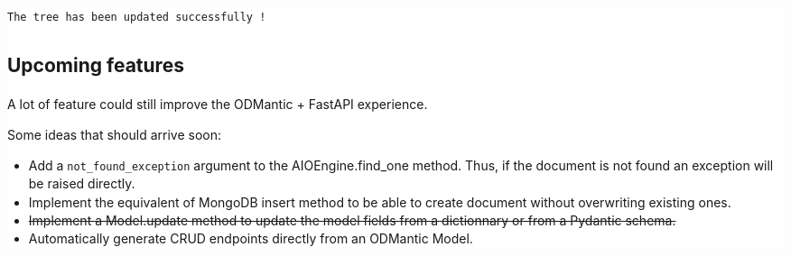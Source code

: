     The tree has been updated successfully !

## Upcoming features

A lot of feature could still improve the ODMantic + FastAPI experience.

Some ideas that should arrive soon:

- Add a `not_found_exception` argument to the AIOEngine.find_one method. Thus, if the
  document is not found an exception will be raised directly.
- Implement the equivalent of MongoDB insert method to be able to create document
  without overwriting existing ones.
- <del>Implement a Model.update method to update the model fields from a dictionnary or from
  a Pydantic schema.</del>
- Automatically generate CRUD endpoints directly from an ODMantic Model.
